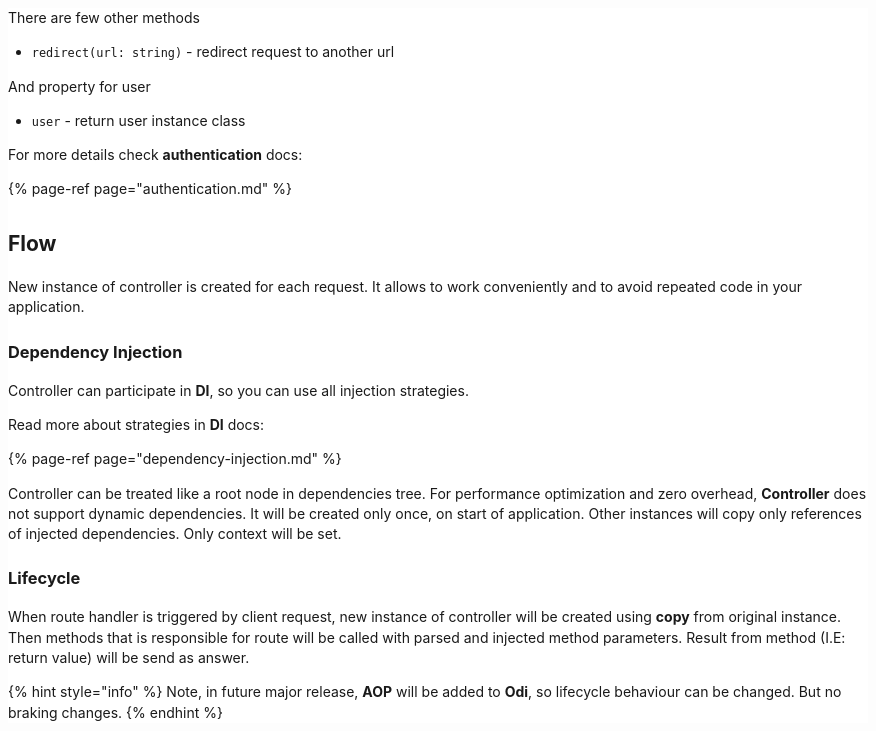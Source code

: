 There are few other methods

* `redirect(url: string)` - redirect request to another url 

And property for user

* `user` - return user instance class

For more details check **authentication** docs:

{% page-ref page="authentication.md" %}

## Flow

New instance of controller is created for each request. It allows to work conveniently and to avoid repeated code in your application.

### **Dependency Injection**

Controller can participate in **DI**, so you can use all injection strategies.

Read more about strategies in **DI** docs:

{% page-ref page="dependency-injection.md" %}

Controller can be treated like a root node in dependencies tree. For performance optimization and zero overhead, **Controller** does not support dynamic dependencies. It will be created only once, on start of application. Other instances will copy only references of injected dependencies. Only context will be set.

### Lifecycle

When route handler is triggered by client request, new instance of controller will be created using **copy** from original instance. Then methods that is responsible for route will be called with parsed and injected method parameters. Result from method \(I.E: return value\) will be send as answer.

{% hint style="info" %}
Note, in future major release, **AOP** will be added to **Odi**, so lifecycle behaviour can be changed. But no braking changes.
{% endhint %}


